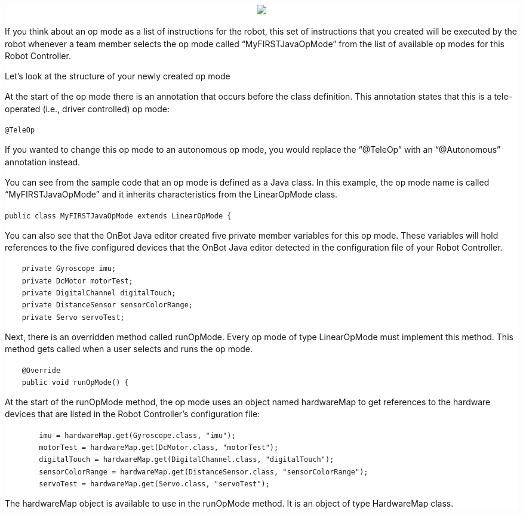 <p align="center"><img src="https://github.com/FIRST-Tech-Challenge/WikiSupport/blob/master/ftc_app/images/OnBotJava/ExaminingStructurePic2.jpg" width="300"></p>
 
If you think about an op mode as a list of instructions for the robot, this set of instructions that you created will be executed by the robot whenever a team member selects the op mode called “MyFIRSTJavaOpMode” from the list of available op modes for this Robot Controller.

Let’s look at the structure of your newly created op mode 

At the start of the op mode there is an annotation that occurs before the class definition.  This annotation states that this is a tele-operated (i.e., driver controlled) op mode:

```
@TeleOp
```

If you wanted to change this op mode to an autonomous op mode, you would replace the “@TeleOp” with an “@Autonomous” annotation instead.

You can see from the sample code that an op mode is defined as a Java class.  In this example, the op mode name is called “MyFIRSTJavaOpMode” and it inherits characteristics from the LinearOpMode class.

```
public class MyFIRSTJavaOpMode extends LinearOpMode {
```

You can also see that the OnBot Java editor created five private member variables for this op mode.  These variables will hold references to the five configured devices that the OnBot Java editor detected in the configuration file of your Robot Controller.

```
    private Gyroscope imu;
    private DcMotor motorTest;
    private DigitalChannel digitalTouch;
    private DistanceSensor sensorColorRange;
    private Servo servoTest;
```

Next, there is an overridden method called runOpMode.  Every op mode of type LinearOpMode must implement this method.  This method gets called when a user selects and runs the op mode.

```
    @Override
    public void runOpMode() {
```

At the start of the runOpMode method, the op mode uses an object named hardwareMap to get references to the hardware devices that are listed in the Robot Controller’s configuration file:

```
        imu = hardwareMap.get(Gyroscope.class, "imu");
        motorTest = hardwareMap.get(DcMotor.class, "motorTest");
        digitalTouch = hardwareMap.get(DigitalChannel.class, "digitalTouch");
        sensorColorRange = hardwareMap.get(DistanceSensor.class, "sensorColorRange");
        servoTest = hardwareMap.get(Servo.class, "servoTest");
```

The hardwareMap object is available to use in the runOpMode method.  It is an object of type HardwareMap class.  
